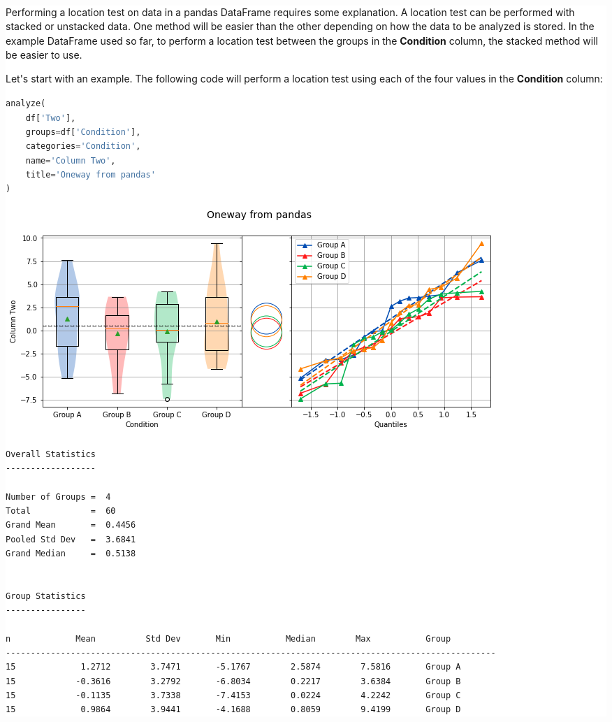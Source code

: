 
Performing a location test on data in a pandas DataFrame requires some explanation. A location test can be performed with stacked or unstacked data. One method will be easier than the other depending on how the data to be analyzed is stored. In the example DataFrame used so far, to perform a location test between the groups in the **Condition** column, the stacked method will be easier to use. 

Let's start with an example. The following code will perform a location test using each of the four values in the **Condition** column:


```python
analyze(
    df['Two'], 
    groups=df['Condition'],
    categories='Condition',
    name='Column Two',
    title='Oneway from pandas'
)
```


![png](img/pandas_17_0.png)


    
    
    Overall Statistics
    ------------------
    
    Number of Groups =  4
    Total            =  60
    Grand Mean       =  0.4456
    Pooled Std Dev   =  3.6841
    Grand Median     =  0.5138
    
    
    Group Statistics
    ----------------
    
    n             Mean          Std Dev       Min           Median        Max           Group         
    --------------------------------------------------------------------------------------------------
    15             1.2712        3.7471       -5.1767        2.5874        7.5816       Group A       
    15            -0.3616        3.2792       -6.8034        0.2217        3.6384       Group B       
    15            -0.1135        3.7338       -7.4153        0.0224        4.2242       Group C       
    15             0.9864        3.9441       -4.1688        0.8059        9.4199       Group D       
    